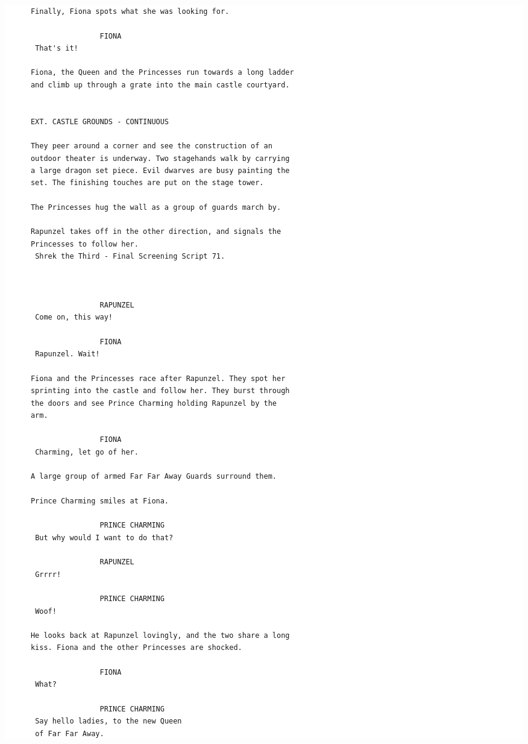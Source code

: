           Finally, Fiona spots what she was looking for.
                         
                          FIONA
           That's it!
                         
          Fiona, the Queen and the Princesses run towards a long ladder
          and climb up through a grate into the main castle courtyard.
                         
                         
          EXT. CASTLE GROUNDS - CONTINUOUS
                         
          They peer around a corner and see the construction of an
          outdoor theater is underway. Two stagehands walk by carrying
          a large dragon set piece. Evil dwarves are busy painting the
          set. The finishing touches are put on the stage tower.
                         
          The Princesses hug the wall as a group of guards march by.
                         
          Rapunzel takes off in the other direction, and signals the
          Princesses to follow her.
           Shrek the Third - Final Screening Script 71.
                         
                         
                         
                          RAPUNZEL
           Come on, this way!
                         
                          FIONA
           Rapunzel. Wait!
                         
          Fiona and the Princesses race after Rapunzel. They spot her
          sprinting into the castle and follow her. They burst through
          the doors and see Prince Charming holding Rapunzel by the
          arm.
                         
                          FIONA
           Charming, let go of her.
                         
          A large group of armed Far Far Away Guards surround them.
                         
          Prince Charming smiles at Fiona.
                         
                          PRINCE CHARMING
           But why would I want to do that?
                         
                          RAPUNZEL
           Grrrr!
                         
                          PRINCE CHARMING
           Woof!
                         
          He looks back at Rapunzel lovingly, and the two share a long
          kiss. Fiona and the other Princesses are shocked.
                         
                          FIONA
           What?
                         
                          PRINCE CHARMING
           Say hello ladies, to the new Queen
           of Far Far Away.
                         